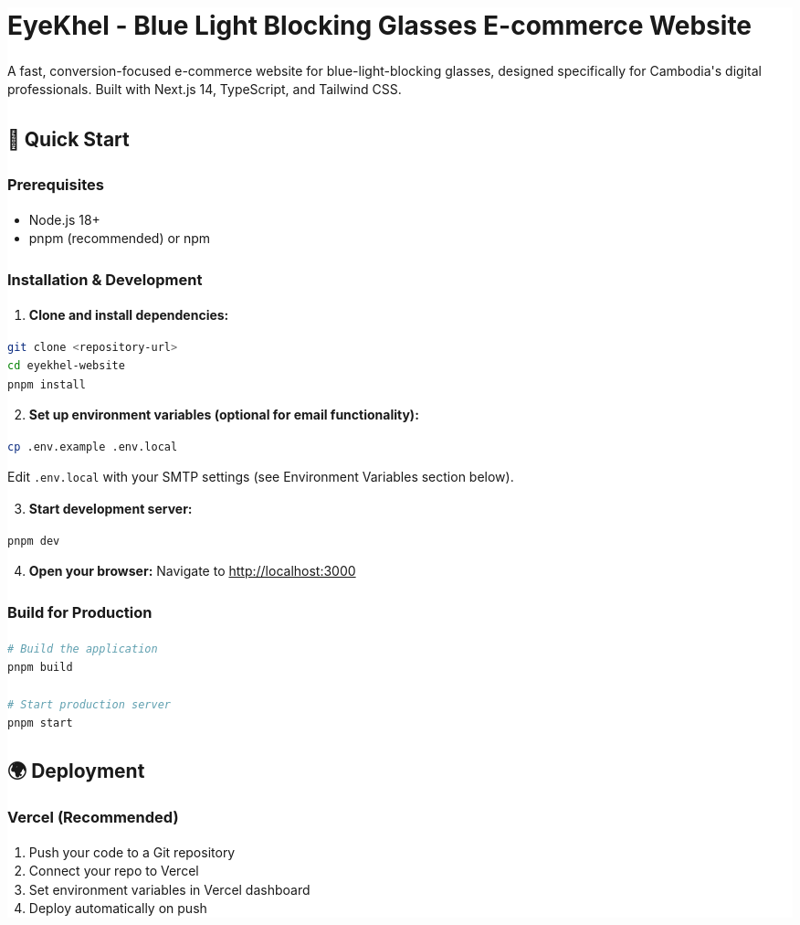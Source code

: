 # EyeKhel - Blue Light Blocking Glasses E-commerce Website

A fast, conversion-focused e-commerce website for blue-light-blocking glasses, designed specifically for Cambodia's digital professionals. Built with Next.js 14, TypeScript, and Tailwind CSS.

## 🚀 Quick Start

### Prerequisites
- Node.js 18+ 
- pnpm (recommended) or npm

### Installation & Development

1. **Clone and install dependencies:**
```bash
git clone <repository-url>
cd eyekhel-website
pnpm install
```

2. **Set up environment variables (optional for email functionality):**
```bash
cp .env.example .env.local
```
Edit `.env.local` with your SMTP settings (see Environment Variables section below).

3. **Start development server:**
```bash
pnpm dev
```

4. **Open your browser:**
Navigate to [http://localhost:3000](http://localhost:3000)

### Build for Production

```bash
# Build the application
pnpm build

# Start production server
pnpm start
```

## 🌍 Deployment

### Vercel (Recommended)
1. Push your code to a Git repository
2. Connect your repo to Vercel
3. Set environment variables in Vercel dashboard
4. Deploy automatically on push
